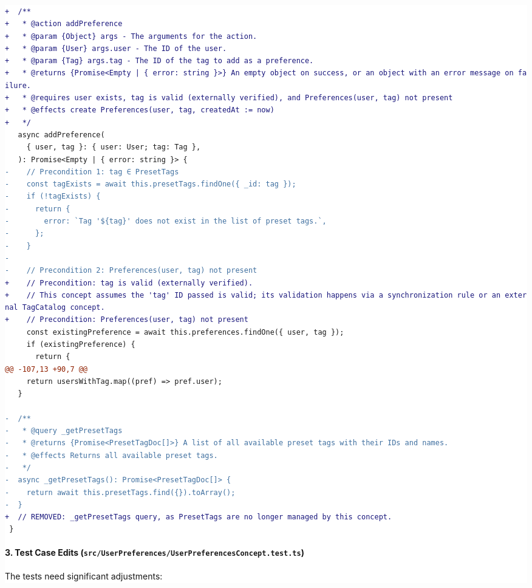 ```diff
+  /**
+   * @action addPreference
+   * @param {Object} args - The arguments for the action.
+   * @param {User} args.user - The ID of the user.
+   * @param {Tag} args.tag - The ID of the tag to add as a preference.
+   * @returns {Promise<Empty | { error: string }>} An empty object on success, or an object with an error message on failure.
+   * @requires user exists, tag is valid (externally verified), and Preferences(user, tag) not present
+   * @effects create Preferences(user, tag, createdAt := now)
+   */
   async addPreference(
     { user, tag }: { user: User; tag: Tag },
   ): Promise<Empty | { error: string }> {
-    // Precondition 1: tag ∈ PresetTags
-    const tagExists = await this.presetTags.findOne({ _id: tag });
-    if (!tagExists) {
-      return {
-        error: `Tag '${tag}' does not exist in the list of preset tags.`,
-      };
-    }
-
-    // Precondition 2: Preferences(user, tag) not present
+    // Precondition: tag is valid (externally verified).
+    // This concept assumes the 'tag' ID passed is valid; its validation happens via a synchronization rule or an external TagCatalog concept.
+    // Precondition: Preferences(user, tag) not present
     const existingPreference = await this.preferences.findOne({ user, tag });
     if (existingPreference) {
       return {
@@ -107,13 +90,7 @@
     return usersWithTag.map((pref) => pref.user);
   }

-  /**
-   * @query _getPresetTags
-   * @returns {Promise<PresetTagDoc[]>} A list of all available preset tags with their IDs and names.
-   * @effects Returns all available preset tags.
-   */
-  async _getPresetTags(): Promise<PresetTagDoc[]> {
-    return await this.presetTags.find({}).toArray();
-  }
+  // REMOVED: _getPresetTags query, as PresetTags are no longer managed by this concept.
 }
```

#### 3. Test Case Edits (`src/UserPreferences/UserPreferencesConcept.test.ts`)

The tests need significant adjustments:
